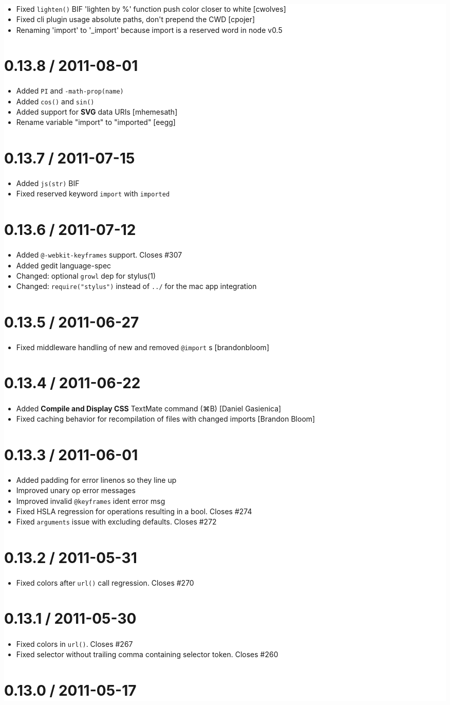   * Fixed `lighten()` BIF 'lighten by %' function push color closer to white [cwolves]
  * Fixed cli plugin usage absolute paths, don't prepend the CWD [cpojer]
  * Renaming 'import' to '_import' because import is a reserved word in node v0.5

0.13.8 / 2011-08-01 
==================

  * Added `PI` and `-math-prop(name)`
  * Added `cos()` and `sin()`
  * Added support for __SVG__ data URIs [mhemesath]
  * Rename variable "import" to "imported" [eegg]

0.13.7 / 2011-07-15 
==================

  * Added `js(str)` BIF
  * Fixed reserved keyword `import` with `imported`

0.13.6 / 2011-07-12 
==================

  * Added `@-webkit-keyframes` support. Closes #307
  * Added gedit language-spec
  * Changed: optional `growl` dep for stylus(1)
  * Changed: `require("stylus")` instead of `../` for the mac app integration

0.13.5 / 2011-06-27 
==================

  * Fixed middleware handling of new and removed `@import` s [brandonbloom]

0.13.4 / 2011-06-22 
==================

  * Added __Compile and Display CSS__ TextMate command (⌘B) [Daniel Gasienica]
  * Fixed caching behavior for recompilation of files with changed imports [Brandon Bloom]

0.13.3 / 2011-06-01 
==================

  * Added padding for error linenos so they line up
  * Improved unary op error messages
  * Improved invalid `@keyframes` ident error msg
  * Fixed HSLA regression for operations resulting in a bool. Closes #274
  * Fixed `arguments` issue with excluding defaults. Closes #272

0.13.2 / 2011-05-31 
==================

  * Fixed colors after `url()` call regression. Closes #270

0.13.1 / 2011-05-30 
==================

  * Fixed colors in `url()`. Closes #267
  * Fixed selector without trailing comma containing selector token. Closes #260

0.13.0 / 2011-05-17 
==================
